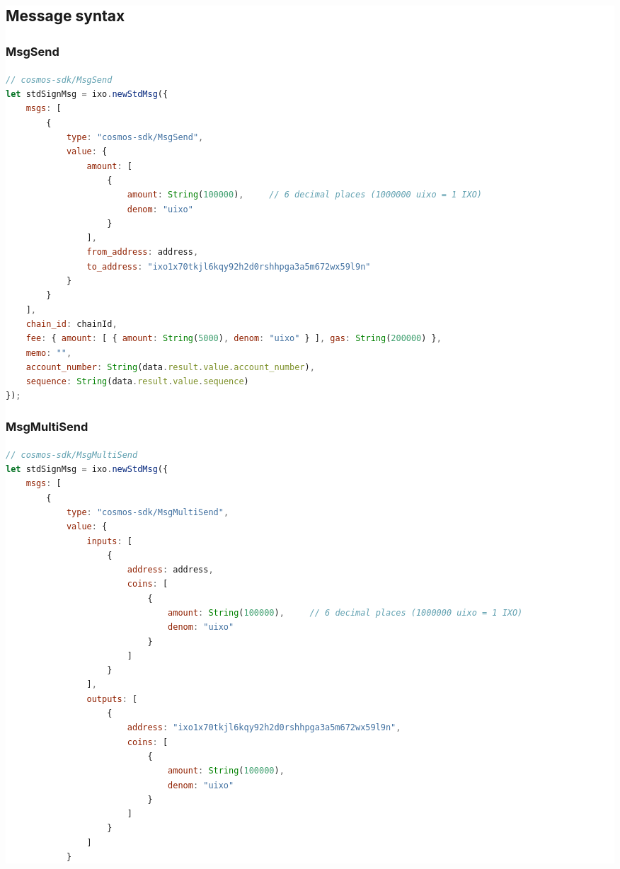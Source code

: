 ## Message syntax

### MsgSend

```js
// cosmos-sdk/MsgSend
let stdSignMsg = ixo.newStdMsg({
	msgs: [
		{
			type: "cosmos-sdk/MsgSend",
			value: {
				amount: [
					{
						amount: String(100000), 	// 6 decimal places (1000000 uixo = 1 IXO)
						denom: "uixo"
					}
				],
				from_address: address,
				to_address: "ixo1x70tkjl6kqy92h2d0rshhpga3a5m672wx59l9n"
			}
		}
	],
	chain_id: chainId,
	fee: { amount: [ { amount: String(5000), denom: "uixo" } ], gas: String(200000) },
	memo: "",
	account_number: String(data.result.value.account_number),
	sequence: String(data.result.value.sequence)
});
```

###  MsgMultiSend

```js
// cosmos-sdk/MsgMultiSend
let stdSignMsg = ixo.newStdMsg({
	msgs: [
		{
			type: "cosmos-sdk/MsgMultiSend",
			value: {
				inputs: [
					{
						address: address,
						coins: [
							{
								amount: String(100000),		// 6 decimal places (1000000 uixo = 1 IXO)
								denom: "uixo"
							}
						]
					}
				],
				outputs: [
					{
						address: "ixo1x70tkjl6kqy92h2d0rshhpga3a5m672wx59l9n",
						coins: [
							{
								amount: String(100000),
								denom: "uixo"
							}
						]
					}
				]
			}
```